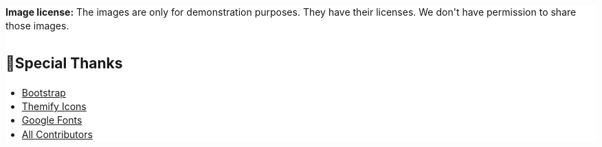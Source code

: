 **Image license:** The images are only for demonstration purposes. They have their licenses. We don't have permission to
share those images.


## 🙏Special Thanks

- [Bootstrap](https://getbootstrap.com)
- [Themify Icons](https://themify.me/themify-icons)
- [Google Fonts](https://fonts.google.com/)
- [All Contributors](https://github.com/artabr/liva-nextjs/graphs/contributors)

